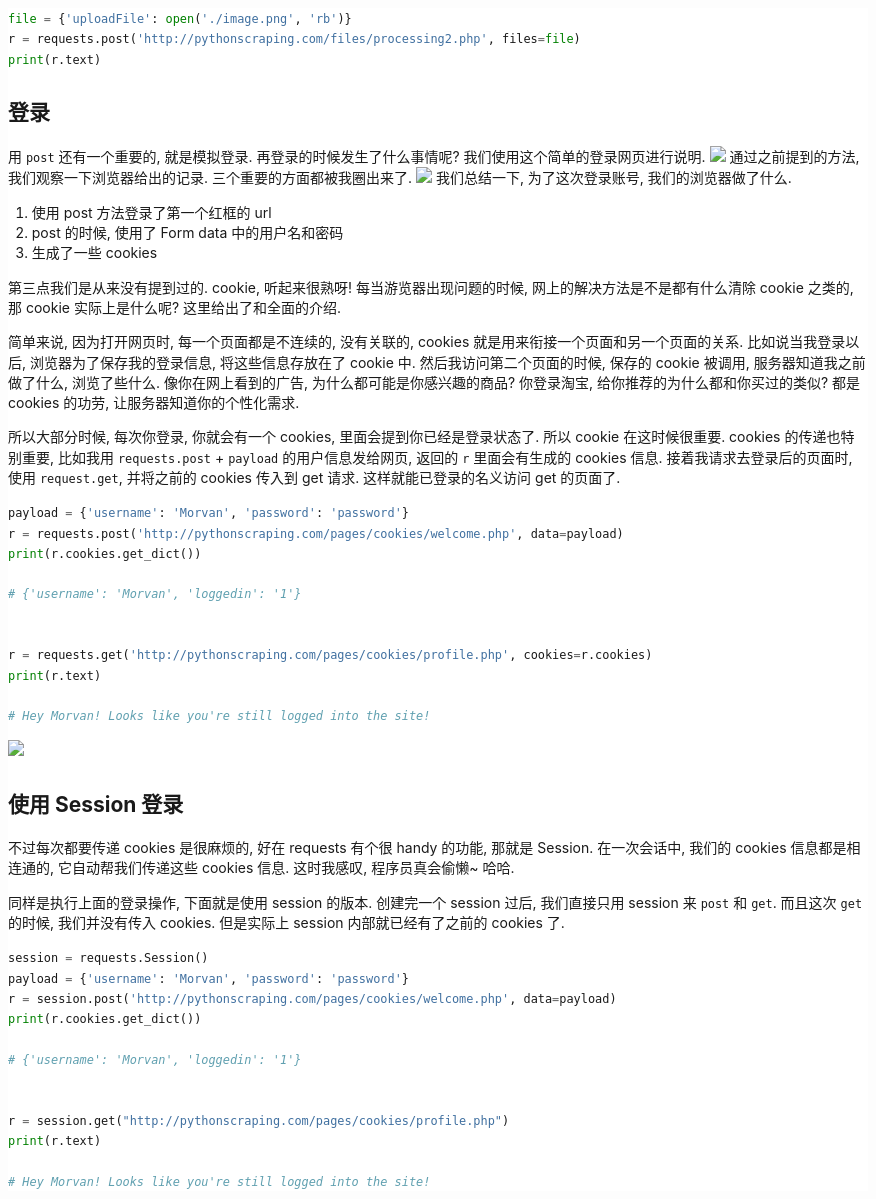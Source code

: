 ```python
file = {'uploadFile': open('./image.png', 'rb')}
r = requests.post('http://pythonscraping.com/files/processing2.php', files=file)
print(r.text)
```

## 登录
用 `post` 还有一个重要的, 就是模拟登录. 再登录的时候发生了什么事情呢? 我们使用这个简单的登录网页进行说明.
![](https://morvanzhou.github.io/static/results/scraping/3-1-12.png)
通过之前提到的方法, 我们观察一下浏览器给出的记录. 三个重要的方面都被我圈出来了.
![](https://morvanzhou.github.io/static/results/scraping/3-1-13.png)
我们总结一下, 为了这次登录账号, 我们的浏览器做了什么.
1. 使用 post 方法登录了第一个红框的 url
2. post 的时候, 使用了 Form data 中的用户名和密码
3. 生成了一些 cookies

第三点我们是从来没有提到过的. cookie, 听起来很熟呀! 每当游览器出现问题的时候, 网上的解决方法是不是都有什么清除 cookie 之类的, 那 cookie 实际上是什么呢? 这里给出了和全面的介绍.

简单来说, 因为打开网页时, 每一个页面都是不连续的, 没有关联的, cookies 就是用来衔接一个页面和另一个页面的关系. 比如说当我登录以后, 浏览器为了保存我的登录信息, 将这些信息存放在了 cookie 中. 然后我访问第二个页面的时候, 保存的 cookie 被调用, 服务器知道我之前做了什么, 浏览了些什么. 像你在网上看到的广告, 为什么都可能是你感兴趣的商品? 你登录淘宝, 给你推荐的为什么都和你买过的类似? 都是 cookies 的功劳, 让服务器知道你的个性化需求.

所以大部分时候, 每次你登录, 你就会有一个 cookies, 里面会提到你已经是登录状态了. 所以 cookie 在这时候很重要. cookies 的传递也特别重要, 比如我用 `requests.post` + `payload` 的用户信息发给网页, 返回的 `r` 里面会有生成的 cookies 信息. 接着我请求去登录后的页面时, 使用 `request.get`, 并将之前的 cookies 传入到 get 请求. 这样就能已登录的名义访问 get 的页面了.

```python
payload = {'username': 'Morvan', 'password': 'password'}
r = requests.post('http://pythonscraping.com/pages/cookies/welcome.php', data=payload)
print(r.cookies.get_dict())

# {'username': 'Morvan', 'loggedin': '1'}


r = requests.get('http://pythonscraping.com/pages/cookies/profile.php', cookies=r.cookies)
print(r.text)

# Hey Morvan! Looks like you're still logged into the site!
```
![](https://morvanzhou.github.io/static/results/scraping/3-1-14.png)
## 使用 Session 登录
不过每次都要传递 cookies 是很麻烦的, 好在 requests 有个很 handy 的功能, 那就是 Session. 在一次会话中, 我们的 cookies 信息都是相连通的, 它自动帮我们传递这些 cookies 信息. 这时我感叹, 程序员真会偷懒~ 哈哈.

同样是执行上面的登录操作, 下面就是使用 session 的版本. 创建完一个 session 过后, 我们直接只用 session 来 `post` 和 `get`. 而且这次 `get` 的时候, 我们并没有传入 cookies. 但是实际上 session 内部就已经有了之前的 cookies 了.

```python
session = requests.Session()
payload = {'username': 'Morvan', 'password': 'password'}
r = session.post('http://pythonscraping.com/pages/cookies/welcome.php', data=payload)
print(r.cookies.get_dict())

# {'username': 'Morvan', 'loggedin': '1'}


r = session.get("http://pythonscraping.com/pages/cookies/profile.php")
print(r.text)

# Hey Morvan! Looks like you're still logged into the site!
```